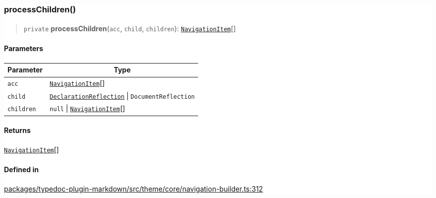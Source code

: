 ### processChildren()

> `private` **processChildren**(`acc`, `child`, `children`): [`NavigationItem`](../../types/interfaces/NavigationItem.md)\[]

#### Parameters

| Parameter  | Type                                                                                                                 |
| ---------- | -------------------------------------------------------------------------------------------------------------------- |
| `acc`      | [`NavigationItem`](../../types/interfaces/NavigationItem.md)\[]                                                      |
| `child`    | [`DeclarationReflection`](https://typedoc.org/api/classes/Models.DeclarationReflection.html) \| `DocumentReflection` |
| `children` | `null` \| [`NavigationItem`](../../types/interfaces/NavigationItem.md)\[]                                            |

#### Returns

[`NavigationItem`](../../types/interfaces/NavigationItem.md)\[]

#### Defined in

[packages/typedoc-plugin-markdown/src/theme/core/navigation-builder.ts:312](https://github.com/typedoc2md/typedoc-plugin-markdown/blob/ca82c8abd3682b5495f6a7750ba0ce30ff4e4f1e/packages/typedoc-plugin-markdown/src/theme/core/navigation-builder.ts#L312)
